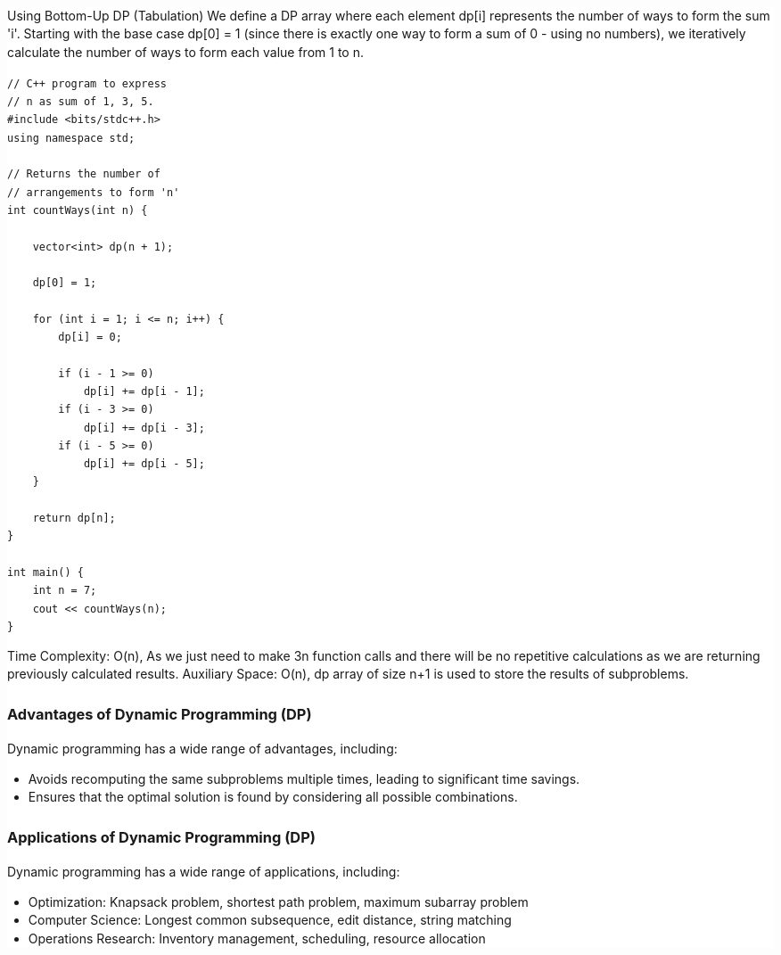 Using Bottom-Up DP (Tabulation)
We define a DP array where each element dp[i] represents the number of ways to form the sum 'i'. Starting with the base case dp[0] = 1 (since there is exactly one way to form a sum of 0 - using no numbers), we iteratively calculate the number of ways to form each value from 1 to n.
```
// C++ program to express
// n as sum of 1, 3, 5.
#include <bits/stdc++.h>
using namespace std;

// Returns the number of
// arrangements to form 'n'
int countWays(int n) {

    vector<int> dp(n + 1);

    dp[0] = 1;

    for (int i = 1; i <= n; i++) {
        dp[i] = 0;

        if (i - 1 >= 0)
            dp[i] += dp[i - 1];
        if (i - 3 >= 0)
            dp[i] += dp[i - 3];
        if (i - 5 >= 0)
            dp[i] += dp[i - 5];
    }

    return dp[n];
}

int main() {
    int n = 7;
    cout << countWays(n);
}
```

Time Complexity: O(n), As we just need to make 3n function calls and there will be no repetitive calculations as we are returning previously calculated results.
Auxiliary Space: O(n), dp array of size n+1 is used to store the results of subproblems.

### Advantages of Dynamic Programming (DP)
Dynamic programming has a wide range of advantages, including:
- Avoids recomputing the same subproblems multiple times, leading to significant time savings.
- Ensures that the optimal solution is found by considering all possible combinations.

### Applications of Dynamic Programming (DP)
Dynamic programming has a wide range of applications, including:
- Optimization: Knapsack problem, shortest path problem, maximum subarray problem
- Computer Science: Longest common subsequence, edit distance, string matching
- Operations Research: Inventory management, scheduling, resource allocation
